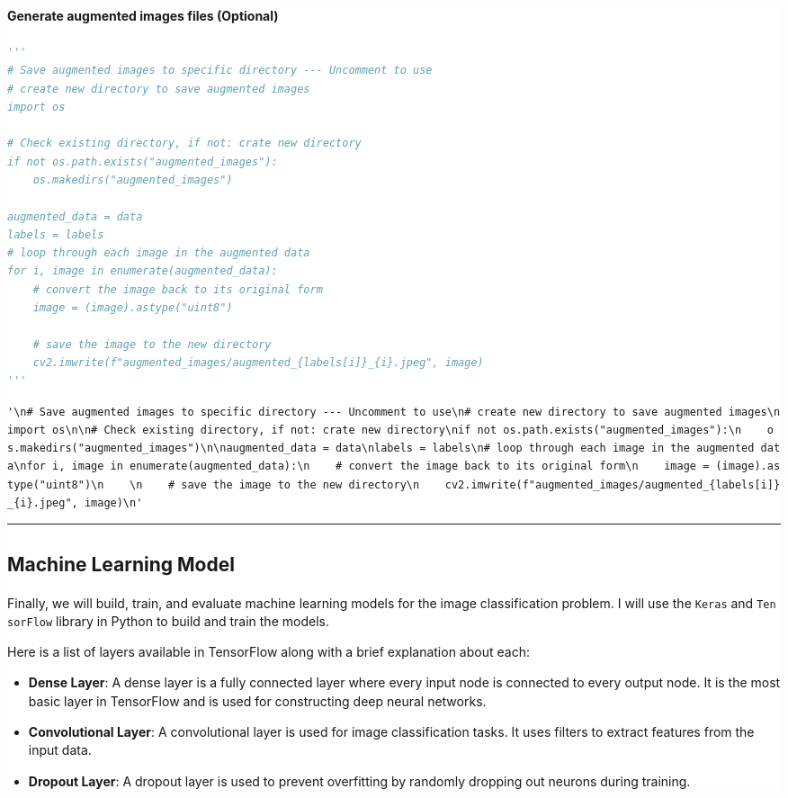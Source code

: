 

#### Generate augmented images files (Optional)


```python
'''
# Save augmented images to specific directory --- Uncomment to use
# create new directory to save augmented images
import os

# Check existing directory, if not: crate new directory
if not os.path.exists("augmented_images"):
    os.makedirs("augmented_images")

augmented_data = data
labels = labels
# loop through each image in the augmented data
for i, image in enumerate(augmented_data):
    # convert the image back to its original form
    image = (image).astype("uint8")
    
    # save the image to the new directory
    cv2.imwrite(f"augmented_images/augmented_{labels[i]}_{i}.jpeg", image)
'''
```




    '\n# Save augmented images to specific directory --- Uncomment to use\n# create new directory to save augmented images\nimport os\n\n# Check existing directory, if not: crate new directory\nif not os.path.exists("augmented_images"):\n    os.makedirs("augmented_images")\n\naugmented_data = data\nlabels = labels\n# loop through each image in the augmented data\nfor i, image in enumerate(augmented_data):\n    # convert the image back to its original form\n    image = (image).astype("uint8")\n    \n    # save the image to the new directory\n    cv2.imwrite(f"augmented_images/augmented_{labels[i]}_{i}.jpeg", image)\n'



---
<a id='machine_learning_model'></a>
## Machine Learning Model
Finally, we will build, train, and evaluate machine learning models for the image classification problem. I will use the `Keras` and `TensorFlow` library in Python to build and train the models.

Here is a list of layers available in TensorFlow along with a brief explanation about each:

- **Dense Layer**: A dense layer is a fully connected layer where every input node is connected to every output node. It is the most basic layer in TensorFlow and is used for constructing deep neural networks.

- **Convolutional Layer**: A convolutional layer is used for image classification tasks. It uses filters to extract features from the input data.

- **Dropout Layer**: A dropout layer is used to prevent overfitting by randomly dropping out neurons during training.
